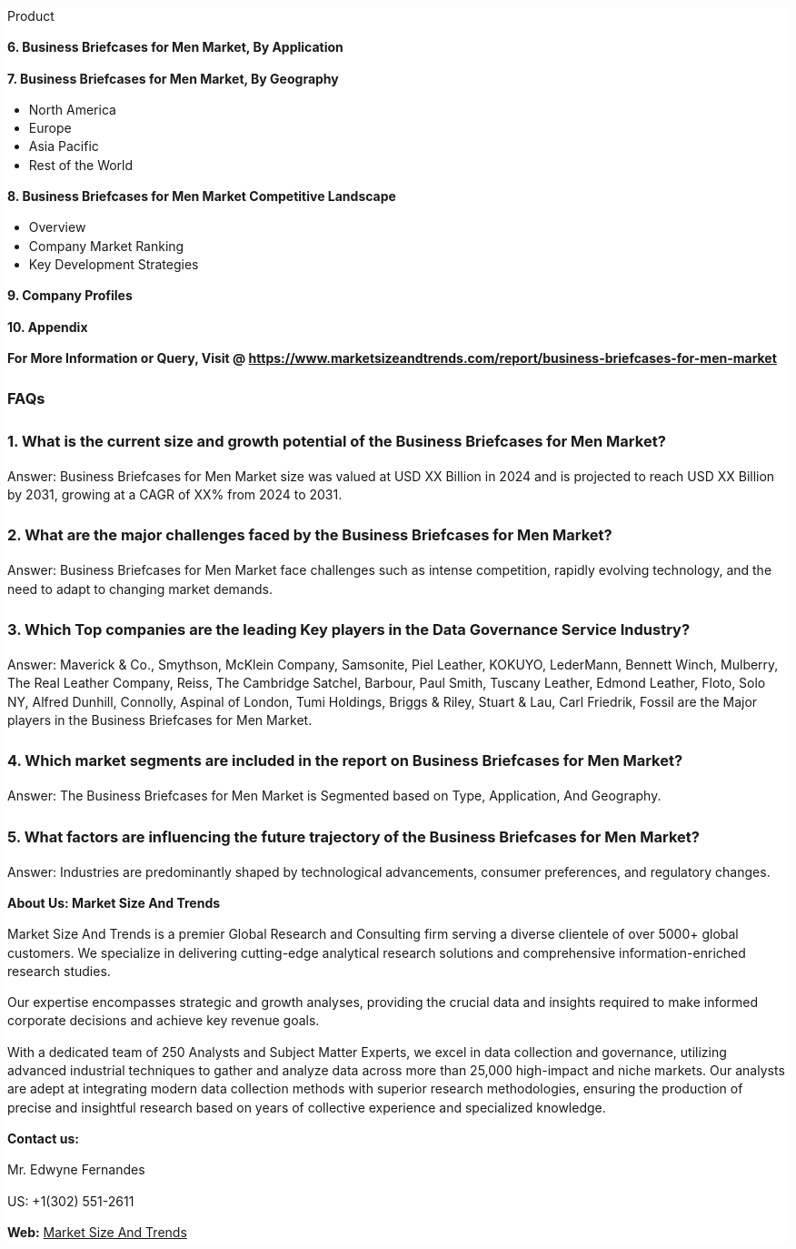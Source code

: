 Product</span></strong></p></div><div class="" data-test-id=""><p><strong><span class="">6. Business Briefcases for Men Market, By Application</span></strong></p></div><div class="" data-test-id=""><p><strong><span class="">7. Business Briefcases for Men Market, By Geography</span></strong></p></div><div class="" data-test-id=""><ul><li><span class="">North America</span></li><li><span class="">Europe</span></li><li><span class="">Asia Pacific</span></li><li><span class="">Rest of the World</span></li></ul></div><div class="" data-test-id=""><p><strong><span class="">8. Business Briefcases for Men Market Competitive Landscape</span></strong></p></div><div class="" data-test-id=""><ul><li><span class="">Overview</span></li><li><span class="">Company Market Ranking</span></li><li><span class="">Key Development Strategies</span></li></ul></div><div class="" data-test-id=""><p><strong><span class="">9. Company Profiles</span></strong></p></div><div class="" data-test-id=""><p><strong><span class="">10. Appendix</span></strong></p></div><div class="" data-test-id=""><p><strong><span class="">For More Information or Query, Visit @ <a href="https://www.marketsizeandtrends.com/report/business-briefcases-for-men-market" target="_blank">https://www.marketsizeandtrends.com/report/business-briefcases-for-men-market</a></span></strong></p></div><div class="" data-test-id=""><div class="article-main__content" data-test-id="publishing-text-block"><h3><strong><span class="">FAQs</span></strong></h3></div><div class="article-main__content" data-test-id="publishing-text-block"><h3><span class="">1. What is the current size and growth potential of the Business Briefcases for Men Market?</span></h3></div><div class="article-main__content" data-test-id="publishing-text-block"><p><span class="font-[700]">Answer</span><span class="">: Business Briefcases for Men Market size was valued at USD XX Billion in 2024 and is projected to reach USD XX Billion by 2031, growing at a CAGR of XX% from 2024 to 2031.</span></p></div><div class="article-main__content" data-test-id="publishing-text-block"><h3><span class="">2. What are the major challenges faced by the Business Briefcases for Men Market?</span></h3></div><div class="article-main__content" data-test-id="publishing-text-block"><p><span class="font-[700]">Answer</span><span class="">: Business Briefcases for Men Market face challenges such as intense competition, rapidly evolving technology, and the need to adapt to changing market demands.</span></p></div><div class="article-main__content" data-test-id="publishing-text-block"><h3><span class="">3. Which Top companies are the leading Key players in the Data Governance Service Industry?</span></h3></div><div class="article-main__content" data-test-id="publishing-text-block"><p><span class="font-[700]">Answer</span><span class="">: Maverick & Co., Smythson, McKlein Company, Samsonite, Piel Leather, KOKUYO, LederMann, Bennett Winch, Mulberry, The Real Leather Company, Reiss, The Cambridge Satchel, Barbour, Paul Smith, Tuscany Leather, Edmond Leather, Floto, Solo NY, Alfred Dunhill, Connolly, Aspinal of London, Tumi Holdings, Briggs & Riley, Stuart & Lau, Carl Friedrik, Fossil are the Major players in the Business Briefcases for Men Market.</span></p></div><div class="article-main__content" data-test-id="publishing-text-block"><h3><span class="">4. Which market segments are included in the report on Business Briefcases for Men Market?</span></h3></div><div class="article-main__content" data-test-id="publishing-text-block"><p><span class="font-[700]">Answer</span><span class="">: The Business Briefcases for Men Market is Segmented based on Type, Application, And Geography.</span></p></div><div class="article-main__content" data-test-id="publishing-text-block"><h3><span class="">5. What factors are influencing the future trajectory of the Business Briefcases for Men Market?</span></h3></div><div class="article-main__content" data-test-id="publishing-text-block"><p><span class="font-[700]">Answer:</span><span class="">&nbsp;Industries are predominantly shaped by technological advancements, consumer preferences, and regulatory changes.</span></p></div><p><strong><span class="">About Us: Market Size And Trends</span></strong></p></div><div class="" data-test-id=""><p><span class="">Market Size And Trends is a premier Global Research and Consulting firm serving a diverse clientele of over 5000+ global customers. We specialize in delivering cutting-edge analytical research solutions and comprehensive information-enriched research studies.</span></p></div><div class="" data-test-id=""><p><span class="">Our expertise encompasses strategic and growth analyses, providing the crucial data and insights required to make informed corporate decisions and achieve key revenue goals.</span></p></div><div class="" data-test-id=""><p><span class="">With a dedicated team of 250 Analysts and Subject Matter Experts, we excel in data collection and governance, utilizing advanced industrial techniques to gather and analyze data across more than 25,000 high-impact and niche markets. Our analysts are adept at integrating modern data collection methods with superior research methodologies, ensuring the production of precise and insightful research based on years of collective experience and specialized knowledge.</span></p></div><div class="" data-test-id=""><p><strong><span class="">Contact us:</span></strong></p></div><div class="" data-test-id=""><p><span class="">Mr. Edwyne Fernandes</span></p></div><div class="" data-test-id=""><p><span class="">US: +1(302) 551-2611<br /></span></p><p><span class=""><strong>Web:</strong> <a href="https://www.marketsizeandtrends.com/" target="_blank">Market Size And Trends</a></span></p></div>
